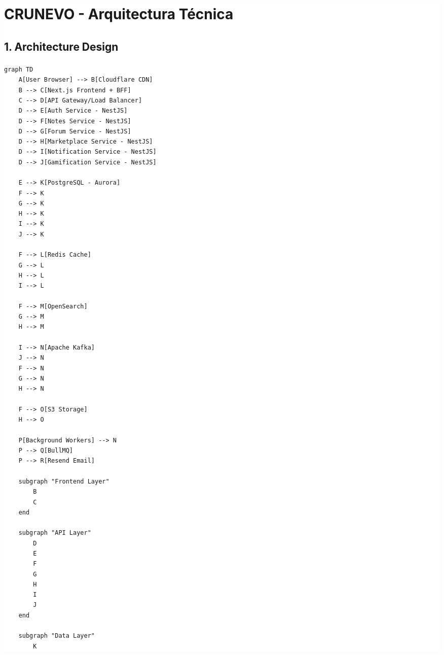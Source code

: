 # CRUNEVO - Arquitectura Técnica

## 1. Architecture Design

```mermaid
graph TD
    A[User Browser] --> B[Cloudflare CDN]
    B --> C[Next.js Frontend + BFF]
    C --> D[API Gateway/Load Balancer]
    D --> E[Auth Service - NestJS]
    D --> F[Notes Service - NestJS]
    D --> G[Forum Service - NestJS]
    D --> H[Marketplace Service - NestJS]
    D --> I[Notification Service - NestJS]
    D --> J[Gamification Service - NestJS]
    
    E --> K[PostgreSQL - Aurora]
    F --> K
    G --> K
    H --> K
    I --> K
    J --> K
    
    F --> L[Redis Cache]
    G --> L
    H --> L
    I --> L
    
    F --> M[OpenSearch]
    G --> M
    H --> M
    
    I --> N[Apache Kafka]
    J --> N
    F --> N
    G --> N
    H --> N
    
    F --> O[S3 Storage]
    H --> O
    
    P[Background Workers] --> N
    P --> Q[BullMQ]
    P --> R[Resend Email]
    
    subgraph "Frontend Layer"
        B
        C
    end
    
    subgraph "API Layer"
        D
        E
        F
        G
        H
        I
        J
    end
    
    subgraph "Data Layer"
        K
```